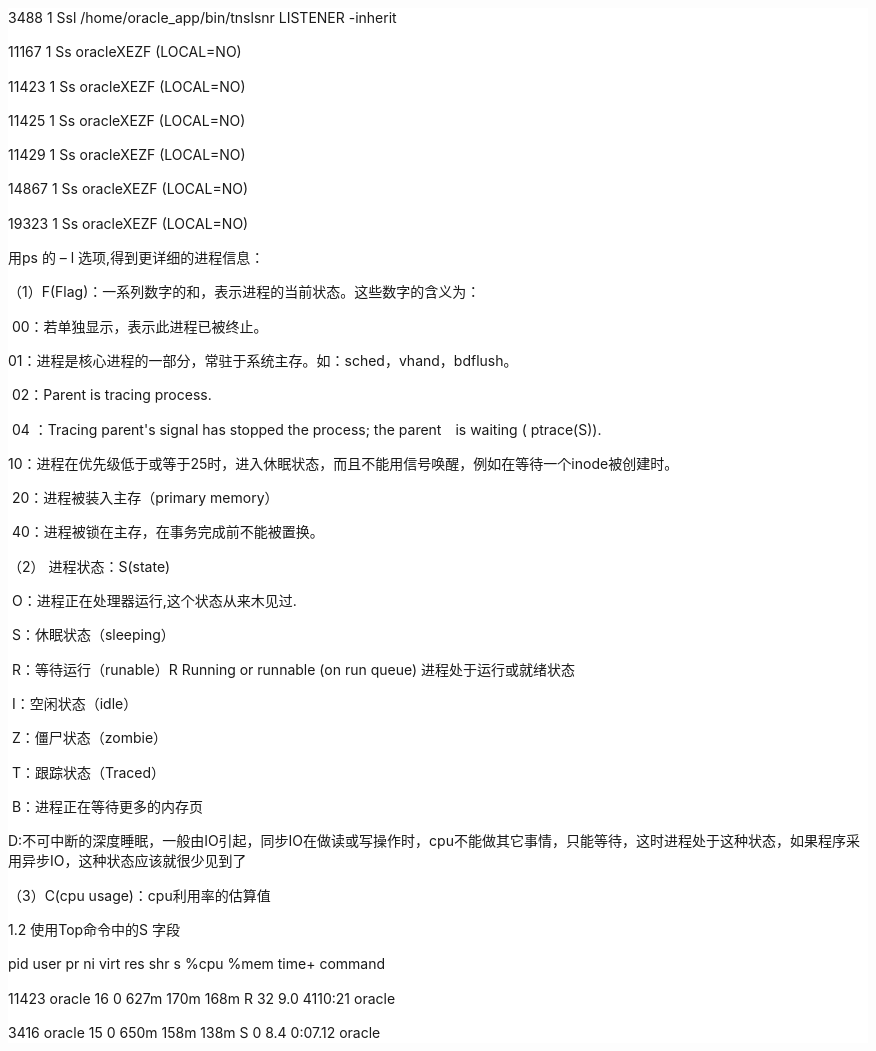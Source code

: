  3488     1 Ssl  /home/oracle_app/bin/tnslsnr LISTENER -inherit

11167     1 Ss   oracleXEZF (LOCAL=NO)

11423     1 Ss   oracleXEZF (LOCAL=NO)

11425     1 Ss   oracleXEZF (LOCAL=NO)

11429     1 Ss   oracleXEZF (LOCAL=NO)

14867     1 Ss   oracleXEZF (LOCAL=NO)

19323     1 Ss   oracleXEZF (LOCAL=NO)

 

用ps 的 – l 选项,得到更详细的进程信息：

（1）F(Flag)：一系列数字的和，表示进程的当前状态。这些数字的含义为：

​       00：若单独显示，表示此进程已被终止。

​       01：进程是核心进程的一部分，常驻于系统主存。如：sched，vhand，bdflush。

​       02：Parent is tracing process.

​       04 ：Tracing parent's signal has stopped the process; the parent　is waiting ( ptrace(S)).

​       10：进程在优先级低于或等于25时，进入休眠状态，而且不能用信号唤醒，例如在等待一个inode被创建时。

​       20：进程被装入主存（primary memory）

​       40：进程被锁在主存，在事务完成前不能被置换。

 

（2） 进程状态：S(state)

​       O：进程正在处理器运行,这个状态从来木见过.

​       S：休眠状态（sleeping）

​       R：等待运行（runable）R Running or runnable (on run queue) 进程处于运行或就绪状态

​       I：空闲状态（idle）

​       Z：僵尸状态（zombie）　　　

​       T：跟踪状态（Traced）

​       B：进程正在等待更多的内存页

​       D:不可中断的深度睡眠，一般由IO引起，同步IO在做读或写操作时，cpu不能做其它事情，只能等待，这时进程处于这种状态，如果程序采用异步IO，这种状态应该就很少见到了

 

（3）C(cpu usage)：cpu利用率的估算值

 

 

1.2 使用Top命令中的S 字段

pid user      pr  ni  virt  res  shr s %cpu %mem    time+  command                                

11423 oracle    16   0  627m 170m 168m R   32  9.0   4110:21 oracle                                

 3416 oracle    15   0  650m 158m 138m S    0  8.4   0:07.12 oracle                                 
